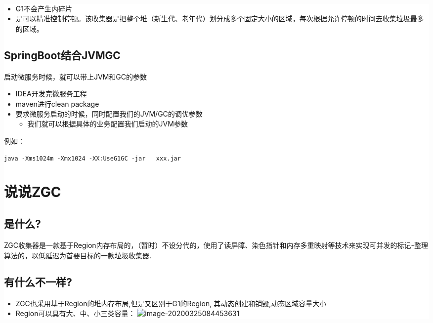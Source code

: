 - G1不会产生内碎片
- 是可以精准控制停顿。该收集器是把整个堆（新生代、老年代）划分成多个固定大小的区域，每次根据允许停顿的时间去收集垃圾最多的区域。

## SpringBoot结合JVMGC

启动微服务时候，就可以带上JVM和GC的参数

- IDEA开发完微服务工程
- maven进行clean package
- 要求微服务启动的时候，同时配置我们的JVM/GC的调优参数
  - 我们就可以根据具体的业务配置我们启动的JVM参数

例如：

```
java -Xms1024m -Xmx1024 -XX:UseG1GC -jar   xxx.jar
```
# 说说ZGC

## 是什么?
ZGC收集器是一款基于Region内存布局的，（暂时）不设分代的，使用了读屏障、染色指针和内存多重映射等技术来实现可并发的标记-整理算法的，以低延迟为首要目标的一款垃圾收集器.

## 有什么不一样?
- ZGC也采用基于Region的堆内存布局,但是又区别于G1的Region, 其动态创建和销毁,动态区域容量大小
- Region可以具有大、中、小三类容量：
![image-20200325084453631](images/Snipaste_2020-08-20_11-19-44.png)

